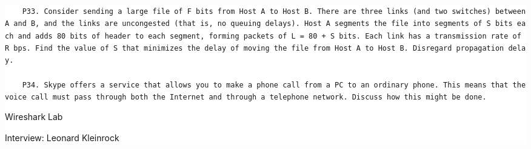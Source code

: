         P33. Consider sending a large file of F bits from Host A to Host B. There are three links (and two switches) between A and B, and the links are uncongested (that is, no queuing delays). Host A segments the file into segments of S bits each and adds 80 bits of header to each segment, forming packets of L = 80 + S bits. Each link has a transmission rate of R bps. Find the value of S that minimizes the delay of moving the file from Host A to Host B. Disregard propagation delay. 
        
        P34. Skype offers a service that allows you to make a phone call from a PC to an ordinary phone. This means that the voice call must pass through both the Internet and through a telephone network. Discuss how this might be done.

Wireshark Lab

Interview: Leonard Kleinrock

